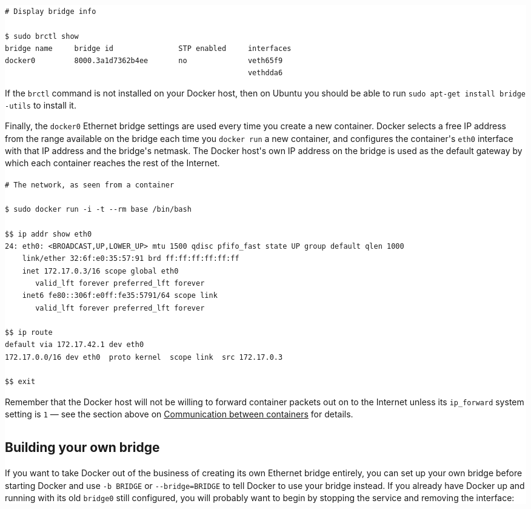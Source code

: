     # Display bridge info

    $ sudo brctl show
    bridge name     bridge id               STP enabled     interfaces
    docker0         8000.3a1d7362b4ee       no              veth65f9
                                                            vethdda6

If the `brctl` command is not installed on your Docker host, then on
Ubuntu you should be able to run `sudo apt-get install bridge-utils` to
install it.

Finally, the `docker0` Ethernet bridge settings are used every time you
create a new container.  Docker selects a free IP address from the range
available on the bridge each time you `docker run` a new container, and
configures the container's `eth0` interface with that IP address and the
bridge's netmask.  The Docker host's own IP address on the bridge is
used as the default gateway by which each container reaches the rest of
the Internet.

    # The network, as seen from a container

    $ sudo docker run -i -t --rm base /bin/bash

    $$ ip addr show eth0
    24: eth0: <BROADCAST,UP,LOWER_UP> mtu 1500 qdisc pfifo_fast state UP group default qlen 1000
        link/ether 32:6f:e0:35:57:91 brd ff:ff:ff:ff:ff:ff
        inet 172.17.0.3/16 scope global eth0
           valid_lft forever preferred_lft forever
        inet6 fe80::306f:e0ff:fe35:5791/64 scope link
           valid_lft forever preferred_lft forever

    $$ ip route
    default via 172.17.42.1 dev eth0
    172.17.0.0/16 dev eth0  proto kernel  scope link  src 172.17.0.3

    $$ exit

Remember that the Docker host will not be willing to forward container
packets out on to the Internet unless its `ip_forward` system setting is
`1` — see the section above on [Communication between
containers](#between-containers) for details.

## Building your own bridge

<a name="bridge-building"></a>

If you want to take Docker out of the business of creating its own
Ethernet bridge entirely, you can set up your own bridge before starting
Docker and use `-b BRIDGE` or `--bridge=BRIDGE` to tell Docker to use
your bridge instead.  If you already have Docker up and running with its
old `bridge0` still configured, you will probably want to begin by
stopping the service and removing the interface:
